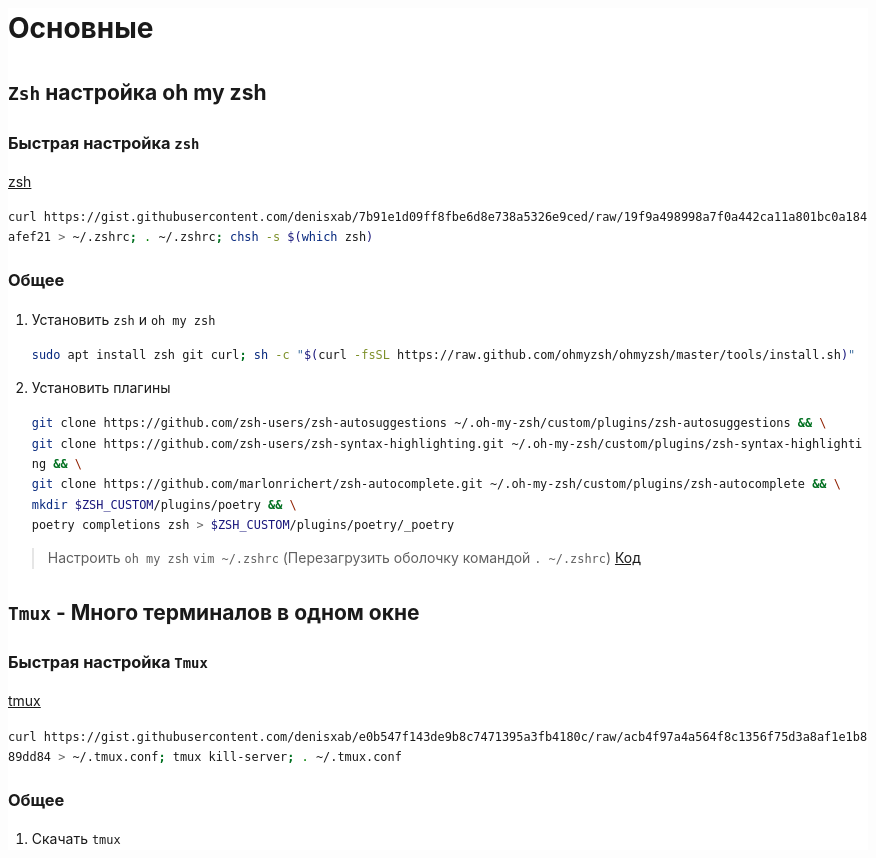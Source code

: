 # Основные

## `Zsh` настройка oh my zsh

### Быстрая настройка `zsh`

[zsh](https://gist.github.com/denisxab/7b91e1d09ff8fbe6d8e738a5326e9ced)

```bash
curl https://gist.githubusercontent.com/denisxab/7b91e1d09ff8fbe6d8e738a5326e9ced/raw/19f9a498998a7f0a442ca11a801bc0a184afef21 > ~/.zshrc; . ~/.zshrc; chsh -s $(which zsh)
```

### Общее

1. Установить `zsh` и `oh my zsh`

    ```bash
    sudo apt install zsh git curl; sh -c "$(curl -fsSL https://raw.github.com/ohmyzsh/ohmyzsh/master/tools/install.sh)"
    ```

1. Установить плагины

    ```bash
    git clone https://github.com/zsh-users/zsh-autosuggestions ~/.oh-my-zsh/custom/plugins/zsh-autosuggestions && \
    git clone https://github.com/zsh-users/zsh-syntax-highlighting.git ~/.oh-my-zsh/custom/plugins/zsh-syntax-highlighting && \
    git clone https://github.com/marlonrichert/zsh-autocomplete.git ~/.oh-my-zsh/custom/plugins/zsh-autocomplete && \
    mkdir $ZSH_CUSTOM/plugins/poetry && \
    poetry completions zsh > $ZSH_CUSTOM/plugins/poetry/_poetry
    ```

> Настроить `oh my zsh` `vim ~/.zshrc` (Перезагрузить оболочку командой `. ~/.zshrc`) [Код](https://gist.github.com/denisxab/7b91e1d09ff8fbe6d8e738a5326e9ced)

## `Tmux` - Много терминалов в одном окне

### Быстрая настройка `Tmux`

[tmux](https://gist.github.com/denisxab/e0b547f143de9b8c7471395a3fb4180c)

```bash
curl https://gist.githubusercontent.com/denisxab/e0b547f143de9b8c7471395a3fb4180c/raw/acb4f97a4a564f8c1356f75d3a8af1e1b889dd84 > ~/.tmux.conf; tmux kill-server; . ~/.tmux.conf
```

### Общее

1.  Скачать `tmux`
